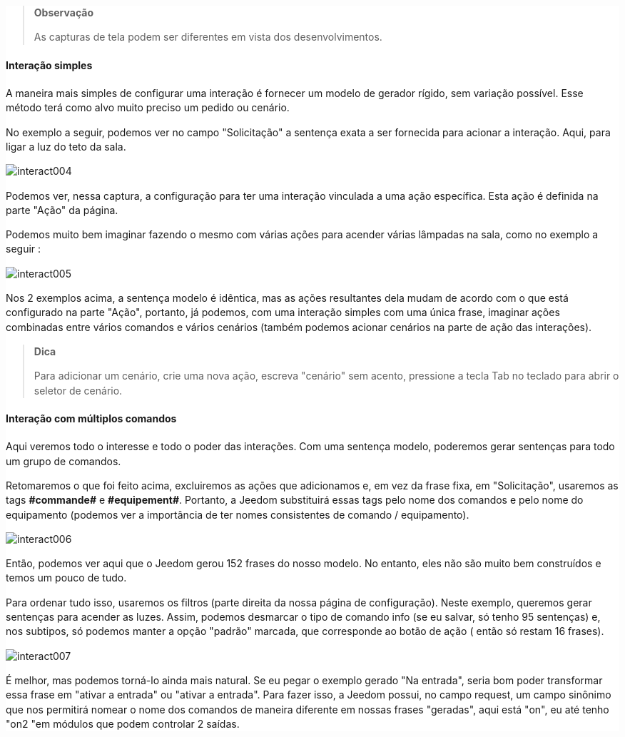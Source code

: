 > **Observação**
>
> As capturas de tela podem ser diferentes em vista dos desenvolvimentos.

#### Interação simples

A maneira mais simples de configurar uma interação é fornecer um modelo de gerador rígido, sem variação possível. Esse método terá como alvo muito preciso um pedido ou cenário.

No exemplo a seguir, podemos ver no campo "Solicitação" a sentença exata a ser fornecida para acionar a interação. Aqui, para ligar a luz do teto da sala.

![interact004](../images/interact004.png)

Podemos ver, nessa captura, a configuração para ter uma interação vinculada a uma ação específica. Esta ação é definida na parte "Ação" da página.

Podemos muito bem imaginar fazendo o mesmo com várias ações para acender várias lâmpadas na sala, como no exemplo a seguir :

![interact005](../images/interact005.png)

Nos 2 exemplos acima, a sentença modelo é idêntica, mas as ações resultantes dela mudam de acordo com o que está configurado na parte "Ação", portanto, já podemos, com uma interação simples com uma única frase, imaginar ações combinadas entre vários comandos e vários cenários (também podemos acionar cenários na parte de ação das interações).

> **Dica**
>
> Para adicionar um cenário, crie uma nova ação, escreva "cenário" sem acento, pressione a tecla Tab no teclado para abrir o seletor de cenário.

#### Interação com múltiplos comandos

Aqui veremos todo o interesse e todo o poder das interações. Com uma sentença modelo, poderemos gerar sentenças para todo um grupo de comandos.

Retomaremos o que foi feito acima, excluiremos as ações que adicionamos e, em vez da frase fixa, em "Solicitação", usaremos as tags **#commande#** e **#equipement#**. Portanto, a Jeedom substituirá essas tags pelo nome dos comandos e pelo nome do equipamento (podemos ver a importância de ter nomes consistentes de comando / equipamento).

![interact006](../images/interact006.png)

Então, podemos ver aqui que o Jeedom gerou 152 frases do nosso modelo. No entanto, eles não são muito bem construídos e temos um pouco de tudo.

Para ordenar tudo isso, usaremos os filtros (parte direita da nossa página de configuração). Neste exemplo, queremos gerar sentenças para acender as luzes. Assim, podemos desmarcar o tipo de comando info (se eu salvar, só tenho 95 sentenças) e, nos subtipos, só podemos manter a opção "padrão" marcada, que corresponde ao botão de ação ( então só restam 16 frases).

![interact007](../images/interact007.png)

É melhor, mas podemos torná-lo ainda mais natural. Se eu pegar o exemplo gerado "Na entrada", seria bom poder transformar essa frase em "ativar a entrada" ou "ativar a entrada". Para fazer isso, a Jeedom possui, no campo request, um campo sinônimo que nos permitirá nomear o nome dos comandos de maneira diferente em nossas frases "geradas", aqui está "on", eu até tenho "on2 "em módulos que podem controlar 2 saídas.
